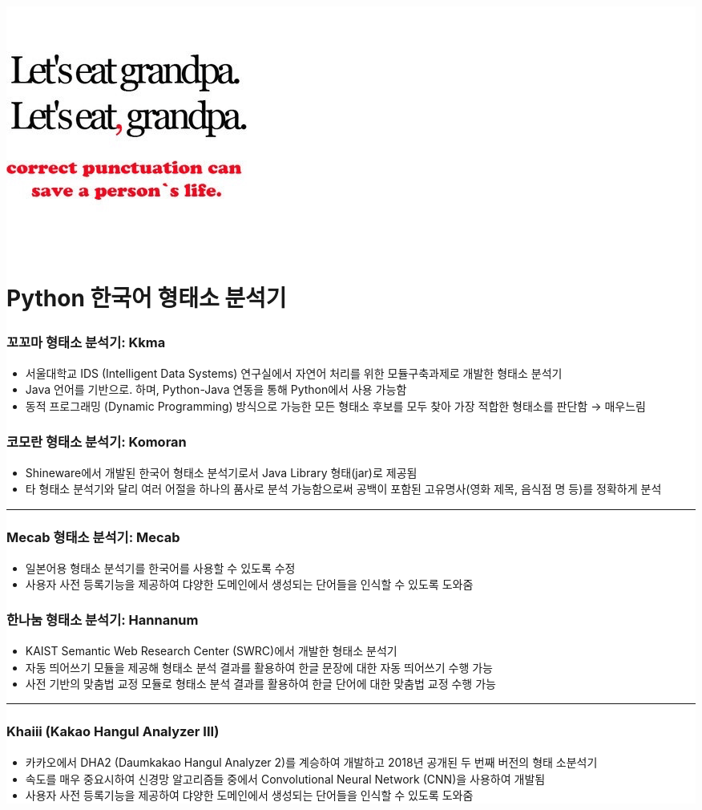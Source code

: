 ![h:700px center](figs/4.png)

# Python 한국어 형태소 분석기

### 꼬꼬마 형태소 분석기: Kkma

- 서울대학교 IDS (Intelligent Data Systems) 연구실에서 자연어 처리를 위한 모듈구축과제로 개발한 형태소 분석기
- Java 언어를 기반으로. 하며, Python-Java 연동을 통해 Python에서 사용 가능함
- 동적 프로그래밍 (Dynamic Programming) 방식으로 가능한 모든 형태소 후보를 모두 찾아 가장 적합한 형태소를 판단함 → 매우느림

### 코모란 형태소 분석기: Komoran

- Shineware에서 개발된 한국어 형태소 분석기로서 Java Library 형태(jar)로 제공됨
- 타 형태소 분석기와 달리 여러 어절을 하나의 품사로 분석 가능함으로써 공백이 포함된 고유명사(영화 제목, 음식점 명 등)를 정확하게 분석

---

### Mecab 형태소 분석기: Mecab

- 일본어용 형태소 분석기를 한국어를 사용할 수 있도록 수정
- 사용자 사전 등록기능을 제공하여 댜양한 도메인에서 생성되는 단어들을 인식할 수 있도록 도와줌

### 한나눔 형태소 분석기: Hannanum

- KAIST Semantic Web Research Center (SWRC)에서 개발한 형태소 분석기
- 자동 띄어쓰기 모듈을 제공해 형태소 분석 결과를 활용하여 한글 문장에 대한 자동 띄어쓰기 수행 가능
- 사전 기반의 맞춤법 교정 모듈로 형태소 분석 결과를 활용하여 한글 단어에 대한 맞춤법 교정 수행 가능

---

### Khaiii (Kakao Hangul Analyzer III)

- 카카오에서 DHA2 (Daumkakao Hangul Analyzer 2)를 계승하여 개발하고 2018년 공개된 두 번째 버전의 형태 소분석기
- 속도를 매우 중요시하여 신경망 알고리즘들 중에서 Convolutional Neural Network (CNN)을 사용하여 개발됨
- 사용자 사전 등록기능을 제공하여 댜양한 도메인에서 생성되는 단어들을 인식할 수 있도록 도와줌
